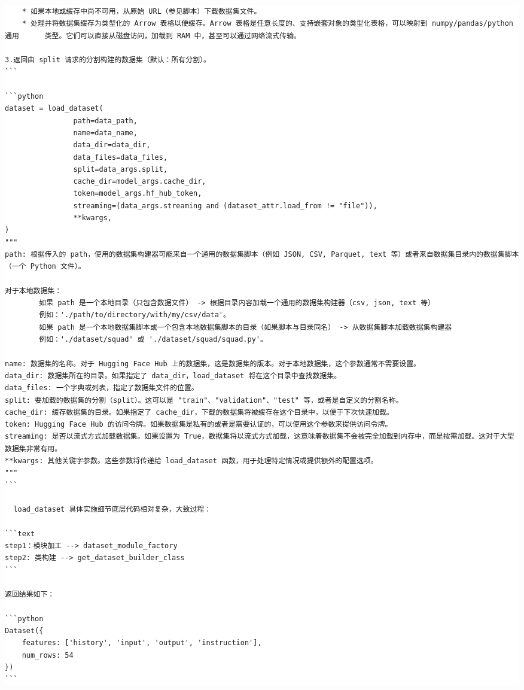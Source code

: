         * 如果本地或缓存中尚不可用，从原始 URL（参见脚本）下载数据集文件。
        * 处理并将数据集缓存为类型化的 Arrow 表格以便缓存。Arrow 表格是任意长度的、支持嵌套对象的类型化表格，可以映射到 numpy/pandas/python 通用		类型。它们可以直接从磁盘访问，加载到 RAM 中，甚至可以通过网络流式传输。
    
    3.返回由 split 请求的分割构建的数据集（默认：所有分割）。
    ```

    ```python
    dataset = load_dataset(
                    path=data_path,
                    name=data_name,
                    data_dir=data_dir,
                    data_files=data_files,
                    split=data_args.split,
                    cache_dir=model_args.cache_dir,
                    token=model_args.hf_hub_token,
                    streaming=(data_args.streaming and (dataset_attr.load_from != "file")),
                    **kwargs,
    )
    """
    path: 根据传入的 path，使用的数据集构建器可能来自一个通用的数据集脚本（例如 JSON, CSV, Parquet, text 等）或者来自数据集目录内的数据集脚本（一个 Python 文件）。
    
    对于本地数据集：
            如果 path 是一个本地目录（只包含数据文件） -> 根据目录内容加载一个通用的数据集构建器（csv, json, text 等） 
            例如：'./path/to/directory/with/my/csv/data'。
            如果 path 是一个本地数据集脚本或一个包含本地数据集脚本的目录（如果脚本与目录同名） -> 从数据集脚本加载数据集构建器
            例如：'./dataset/squad' 或 './dataset/squad/squad.py'。
    
    name: 数据集的名称。对于 Hugging Face Hub 上的数据集，这是数据集的版本。对于本地数据集，这个参数通常不需要设置。
    data_dir: 数据集所在的目录。如果指定了 data_dir，load_dataset 将在这个目录中查找数据集。
    data_files: 一个字典或列表，指定了数据集文件的位置。
    split: 要加载的数据集的分割（split）。这可以是 "train"、"validation"、"test" 等，或者是自定义的分割名称。
    cache_dir: 缓存数据集的目录。如果指定了 cache_dir，下载的数据集将被缓存在这个目录中，以便于下次快速加载。
    token: Hugging Face Hub 的访问令牌。如果数据集是私有的或者是需要认证的，可以使用这个参数来提供访问令牌。
    streaming: 是否以流式方式加载数据集。如果设置为 True，数据集将以流式方式加载，这意味着数据集不会被完全加载到内存中，而是按需加载。这对于大型数据集非常有用。
    **kwargs: 其他关键字参数。这些参数将传递给 load_dataset 函数，用于处理特定情况或提供额外的配置选项。
    """
    ```

      load_dataset 具体实施细节底层代码相对复杂，大致过程：

    ```text
    step1：模块加工 --> dataset_module_factory
    step2: 类构建 --> get_dataset_builder_class
    ```

    返回结果如下：

    ```python
    Dataset({
        features: ['history', 'input', 'output', 'instruction'],
        num_rows: 54
    })
    ```
